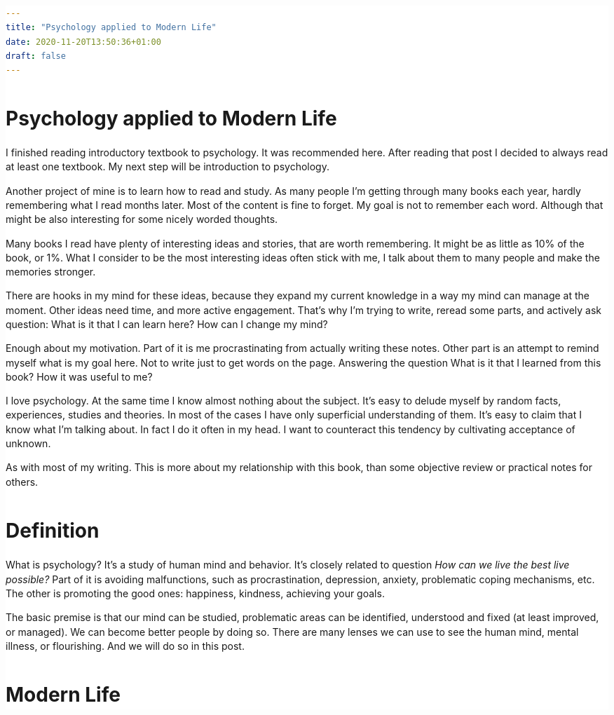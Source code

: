 ```yaml
---
title: "Psychology applied to Modern Life"
date: 2020-11-20T13:50:36+01:00
draft: false
---
```

# Psychology applied to Modern Life

I finished reading introductory textbook to psychology. It was recommended here. After reading that post I decided to always read at least one textbook. My next step will be introduction to psychology. 

Another project of mine is to learn how to read and study. As many people I’m getting through many books each year, hardly remembering what I read months later. Most of the content is fine to forget. My goal is not to remember each word. Although that might be also interesting for some nicely worded thoughts. 

Many books I read have plenty of interesting ideas and stories, that are worth remembering. It might be as little as 10% of the book, or 1%. What I consider to be the most interesting ideas often stick with me, I talk about them to many people and make the memories stronger. 

There are hooks in my mind for these ideas, because they expand my current knowledge in a way my mind can manage at the moment. Other ideas need time, and more active engagement. That’s why I’m trying to write, reread some parts, and actively ask question: What is it that I can learn here? How can I change my mind?

Enough about my motivation. Part of it is me procrastinating from actually writing these notes. Other part is an attempt to remind myself what is my goal here. Not to write just to get words on the page. Answering the question What is it that I learned from this book? How it was useful to me?

I love psychology. At the same time I know almost nothing about the subject. It’s easy to delude myself by random facts, experiences, studies and theories. In most of the cases I have only superficial understanding of them. It’s easy to claim that I know what I’m talking about. In fact I do it often in my head. I want to counteract this tendency by cultivating acceptance of unknown. 

As with most of my writing. This is more about my relationship with this book, than some objective review or practical notes for others.  

# Definition

What is psychology? It’s a study of human mind and behavior. It’s closely related to question *How can we live the best live possible?* Part of it is avoiding malfunctions, such as procrastination, depression, anxiety, problematic coping mechanisms, etc. The other is promoting the good ones: happiness, kindness, achieving your goals. 

The basic premise is that our mind can be studied, problematic areas can be identified, understood and fixed (at least improved, or managed). We can become better people by doing so. There are many lenses we can use to see the human mind, mental illness, or flourishing. And we will do so in this post. 

# Modern Life
